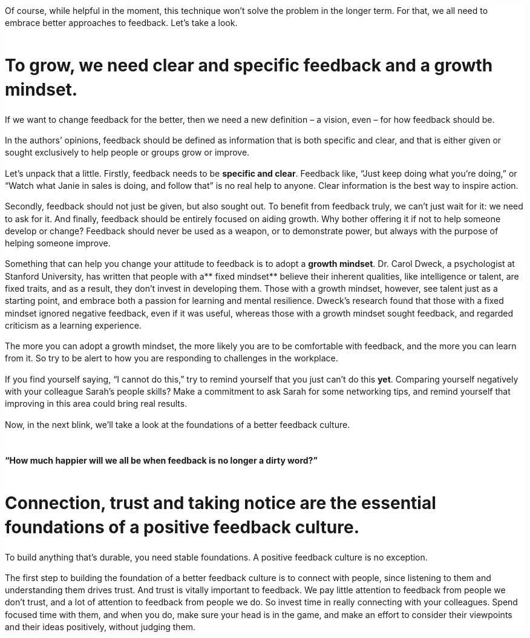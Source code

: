 Of course, while helpful in the moment, this technique won’t solve the problem in the longer term. For that, we all need to embrace better approaches to feedback. Let’s take a look.

# To grow, we need clear and specific feedback and a growth mindset. 

If we want to change feedback for the better, then we need a new definition – a vision, even – for how feedback should be. 

In the authors’ opinions, feedback should be defined as information that is both specific and clear, and that is either given or sought exclusively to help people or groups grow or improve. 

Let’s unpack that a little. Firstly, feedback needs to be **specific and clear**. Feedback like, “Just keep doing what you’re doing,” or “Watch what Janie in sales is doing, and follow that” is no real help to anyone. Clear information is the best way to inspire action. 

Secondly, feedback should not just be given, but also sought out. To benefit from feedback truly, we can’t just wait for it: we need to ask for it. And finally, feedback should be entirely focused on aiding growth. Why bother offering it if not to help someone develop or change? Feedback should never be used as a weapon, or to demonstrate power, but always with the purpose of helping someone improve.  

Something that can help you change your attitude to feedback is to adopt a **growth mindset**. Dr. Carol Dweck, a psychologist at Stanford University, has written that people with a** fixed mindset** believe their inherent qualities, like intelligence or talent, are fixed traits, and as a result, they don’t invest in developing them. Those with a growth mindset, however, see talent just as a starting point, and embrace both a passion for learning and mental resilience. Dweck’s research found that those with a fixed mindset ignored negative feedback, even if it was useful, whereas those with a growth mindset sought feedback, and regarded criticism as a learning experience. 

The more you can adopt a growth mindset, the more likely you are to be comfortable with feedback, and the more you can learn from it. So try to be alert to how you are responding to challenges in the workplace. 

If you find yourself saying, “I cannot do this,” try to remind yourself that you just can’t do this **yet**. Comparing yourself negatively with your colleague Sarah’s people skills? Make a commitment to ask Sarah for some networking tips, and remind yourself that improving in this area could bring real results.

Now, in the next blink, we’ll take a look at the foundations of a better feedback culture. 

# 

**“How much happier will we all be when feedback is no longer a dirty word?”**

# Connection, trust and taking notice are the essential foundations of a positive feedback culture. 

To build anything that’s durable, you need stable foundations. A positive feedback culture is no exception.

The first step to building the foundation of a better feedback culture is to connect with people, since listening to them and understanding them drives trust. And trust is vitally important to feedback. We pay little attention to feedback from people we don’t trust, and a lot of attention to feedback from people we do. So invest time in really connecting with your colleagues. Spend focused time with them, and when you do, make sure your head is in the game, and make an effort to consider their viewpoints and their ideas positively, without judging them. 
